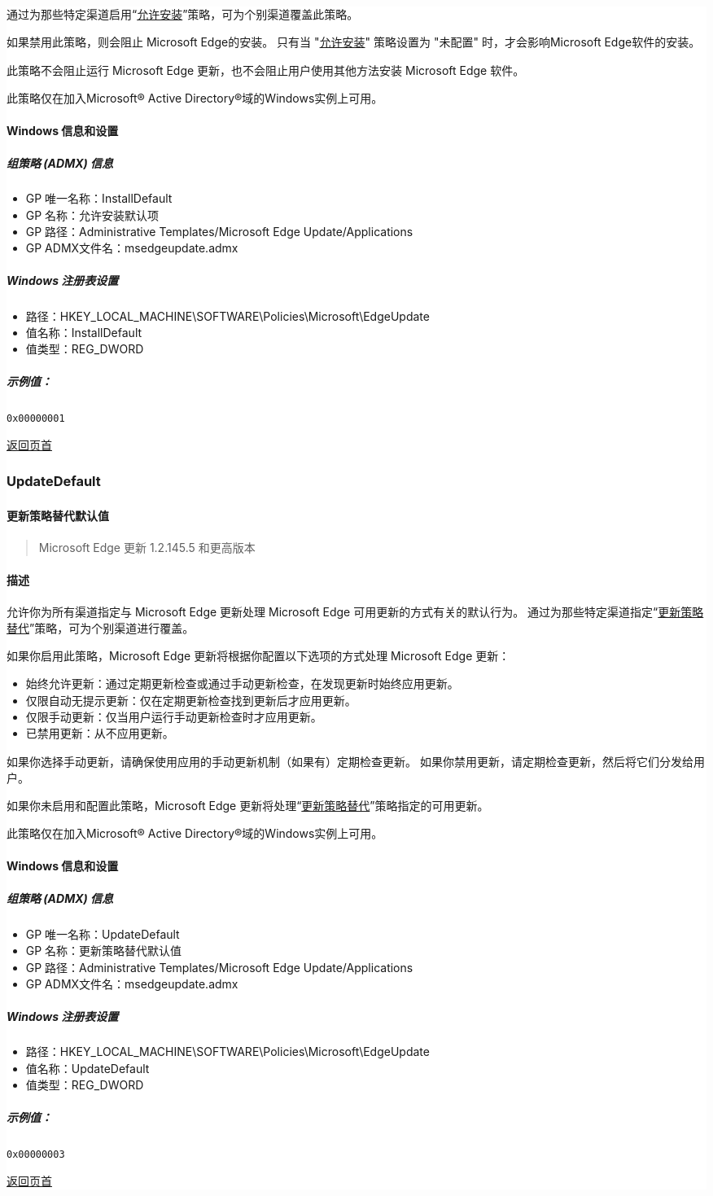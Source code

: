 通过为那些特定渠道启用“[允许安装](#install-webview)”策略，可为个别渠道覆盖此策略。

如果禁用此策略，则会阻止 Microsoft Edge的安装。 只有当 "[允许安装](#install-webview)" 策略设置为 "未配置" 时，才会影响Microsoft Edge软件的安装。

此策略不会阻止运行 Microsoft Edge 更新，也不会阻止用户使用其他方法安装 Microsoft Edge 软件。

此策略仅在加入Microsoft® Active Directory®域的Windows实例上可用。
#### <a name="windows-information-and-settings"></a>Windows 信息和设置
##### <a name="group-policy-admx-info"></a>组策略 (ADMX) 信息
- GP 唯一名称：InstallDefault
- GP 名称：允许安装默认项
- GP 路径：Administrative Templates/Microsoft Edge Update/Applications
- GP ADMX文件名：msedgeupdate.admx
##### <a name="windows-registry-settings"></a>Windows 注册表设置
- 路径：HKEY_LOCAL_MACHINE\SOFTWARE\Policies\Microsoft\EdgeUpdate
- 值名称：InstallDefault
- 值类型：REG_DWORD
##### <a name="example-value"></a>示例值：
```
0x00000001
```
[返回页首](#microsoft-edge---update-policies)


### <a name="updatedefault"></a>UpdateDefault
#### <a name="update-policy-override-default"></a>更新策略替代默认值
>Microsoft Edge 更新 1.2.145.5 和更高版本

#### <a name="description"></a>描述
允许你为所有渠道指定与 Microsoft Edge 更新处理 Microsoft Edge 可用更新的方式有关的默认行为。 通过为那些特定渠道指定“[更新策略替代](#update)”策略，可为个别渠道进行覆盖。

  如果你启用此策略，Microsoft Edge 更新将根据你配置以下选项的方式处理 Microsoft Edge 更新：
   - 始终允许更新：通过定期更新检查或通过手动更新检查，在发现更新时始终应用更新。
   - 仅限自动无提示更新：仅在定期更新检查找到更新后才应用更新。
   - 仅限手动更新：仅当用户运行手动更新检查时才应用更新。
   - 已禁用更新：从不应用更新。

  如果你选择手动更新，请确保使用应用的手动更新机制（如果有）定期检查更新。 如果你禁用更新，请定期检查更新，然后将它们分发给用户。

  如果你未启用和配置此策略，Microsoft Edge 更新将处理“[更新策略替代](#update)”策略指定的可用更新。

  此策略仅在加入Microsoft® Active Directory®域的Windows实例上可用。
#### <a name="windows-information-and-settings"></a>Windows 信息和设置
##### <a name="group-policy-admx-info"></a>组策略 (ADMX) 信息
- GP 唯一名称：UpdateDefault
- GP 名称：更新策略替代默认值
- GP 路径：Administrative Templates/Microsoft Edge Update/Applications
- GP ADMX文件名：msedgeupdate.admx
##### <a name="windows-registry-settings"></a>Windows 注册表设置
- 路径：HKEY_LOCAL_MACHINE\SOFTWARE\Policies\Microsoft\EdgeUpdate
- 值名称：UpdateDefault
- 值类型：REG_DWORD
##### <a name="example-value"></a>示例值：
```
0x00000003
```
[返回页首](#microsoft-edge---update-policies)
